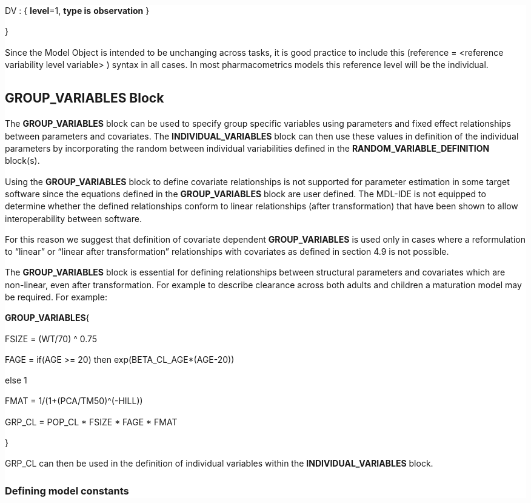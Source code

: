 DV : { **level**=1, **type is** **observation** }

}

Since the Model Object is intended to be unchanging across tasks, it is
good practice to include this (reference = \<reference variability level
variable\> ) syntax in all cases. In most pharmacometrics models this
reference level will be the individual. <span id="_Ref455585430"
class="anchor"><span id="_Ref455654033" class="anchor"></span></span>

<span id="_Ref431385302" class="anchor"><span id="_Toc459299514" class="anchor"></span></span>**GROUP\_VARIABLES** Block
------------------------------------------------------------------------------------------------------------------------

The **GROUP\_VARIABLES** block can be used to specify group specific
variables using parameters and fixed effect relationships between
parameters and covariates. The **INDIVIDUAL\_VARIABLES** block can then
use these values in definition of the individual parameters by
incorporating the random between individual variabilities defined in the
**RANDOM\_VARIABLE\_DEFINITION** block(s).

Using the **GROUP\_VARIABLES** block to define covariate relationships
is not supported for parameter estimation in some target software since
the equations defined in the **GROUP\_VARIABLES** block are user
defined. The MDL-IDE is not equipped to determine whether the defined
relationships conform to linear relationships (after transformation)
that have been shown to allow interoperability between software.

For this reason we suggest that definition of covariate dependent
**GROUP\_VARIABLES** is used only in cases where a reformulation to
“linear” or “linear after transformation” relationships with covariates
as defined in section 4.9 is not possible.

The **GROUP\_VARIABLES** block is essential for defining relationships
between structural parameters and covariates which are non-linear, even
after transformation. For example to describe clearance across both
adults and children a maturation model may be required. For example:

**GROUP\_VARIABLES**{

FSIZE = (WT/70) \^ 0.75

FAGE = if(AGE \>= 20) then exp(BETA\_CL\_AGE\*(AGE-20))

else 1

FMAT = 1/(1+(PCA/TM50)\^(-HILL))

GRP\_CL = POP\_CL \* FSIZE \* FAGE \* FMAT

}

GRP\_CL can then be used in the definition of individual variables
within the **INDIVIDUAL\_VARIABLES** block.

### <span id="_Ref455995280" class="anchor"><span id="_Toc459299515" class="anchor"></span></span>Defining model constants
